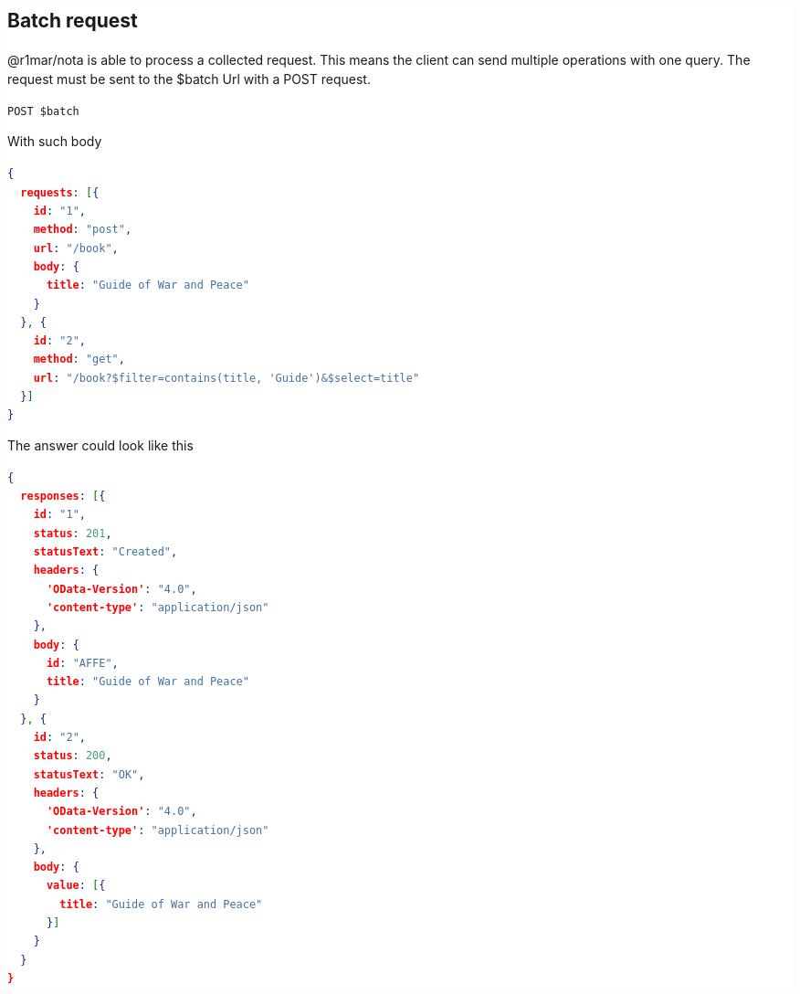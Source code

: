## Batch request

@r1mar/nota is able to process a collected request. This means the client can send multiple operations with one query. The request must be sent to the $batch Url with a POST request.

```
POST $batch
```

With such body

```Json
{
  requests: [{
    id: "1",
    method: "post",
    url: "/book",
    body: {
      title: "Guide of War and Peace"
    }
  }, {
    id: "2",
    method: "get",
    url: "/book?$filter=contains(title, 'Guide')&$select=title"
  }]
}
```

The answer could look like this

```JSON
{
  responses: [{
    id: "1",
    status: 201,
    statusText: "Created",
    headers: {
      'OData-Version': "4.0",
      'content-type': "application/json"
    },
    body: {
      id: "AFFE",
      title: "Guide of War and Peace"
    }
  }, {
    id: "2",
    status: 200,
    statusText: "OK",
    headers: {
      'OData-Version': "4.0",
      'content-type': "application/json"
    },
    body: {
      value: [{
        title: "Guide of War and Peace"
      }]
    }
  }
}
```
